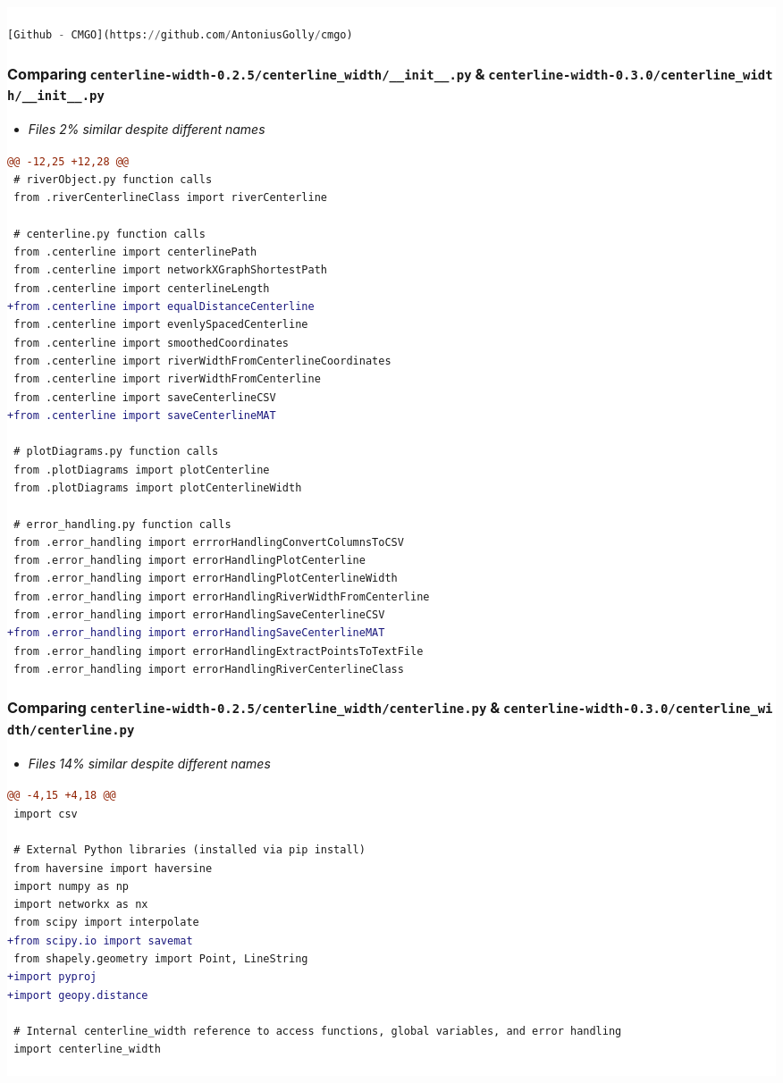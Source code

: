  ```python
 
 [Github - CMGO](https://github.com/AntoniusGolly/cmgo)
```

### Comparing `centerline-width-0.2.5/centerline_width/__init__.py` & `centerline-width-0.3.0/centerline_width/__init__.py`

 * *Files 2% similar despite different names*

```diff
@@ -12,25 +12,28 @@
 # riverObject.py function calls
 from .riverCenterlineClass import riverCenterline
 
 # centerline.py function calls
 from .centerline import centerlinePath
 from .centerline import networkXGraphShortestPath
 from .centerline import centerlineLength
+from .centerline import equalDistanceCenterline
 from .centerline import evenlySpacedCenterline
 from .centerline import smoothedCoordinates
 from .centerline import riverWidthFromCenterlineCoordinates
 from .centerline import riverWidthFromCenterline
 from .centerline import saveCenterlineCSV
+from .centerline import saveCenterlineMAT
 
 # plotDiagrams.py function calls
 from .plotDiagrams import plotCenterline
 from .plotDiagrams import plotCenterlineWidth
 
 # error_handling.py function calls
 from .error_handling import errrorHandlingConvertColumnsToCSV
 from .error_handling import errorHandlingPlotCenterline
 from .error_handling import errorHandlingPlotCenterlineWidth
 from .error_handling import errorHandlingRiverWidthFromCenterline
 from .error_handling import errorHandlingSaveCenterlineCSV
+from .error_handling import errorHandlingSaveCenterlineMAT
 from .error_handling import errorHandlingExtractPointsToTextFile
 from .error_handling import errorHandlingRiverCenterlineClass
```

### Comparing `centerline-width-0.2.5/centerline_width/centerline.py` & `centerline-width-0.3.0/centerline_width/centerline.py`

 * *Files 14% similar despite different names*

```diff
@@ -4,15 +4,18 @@
 import csv
 
 # External Python libraries (installed via pip install)
 from haversine import haversine
 import numpy as np
 import networkx as nx
 from scipy import interpolate
+from scipy.io import savemat
 from shapely.geometry import Point, LineString
+import pyproj
+import geopy.distance
 
 # Internal centerline_width reference to access functions, global variables, and error handling
 import centerline_width
 
```